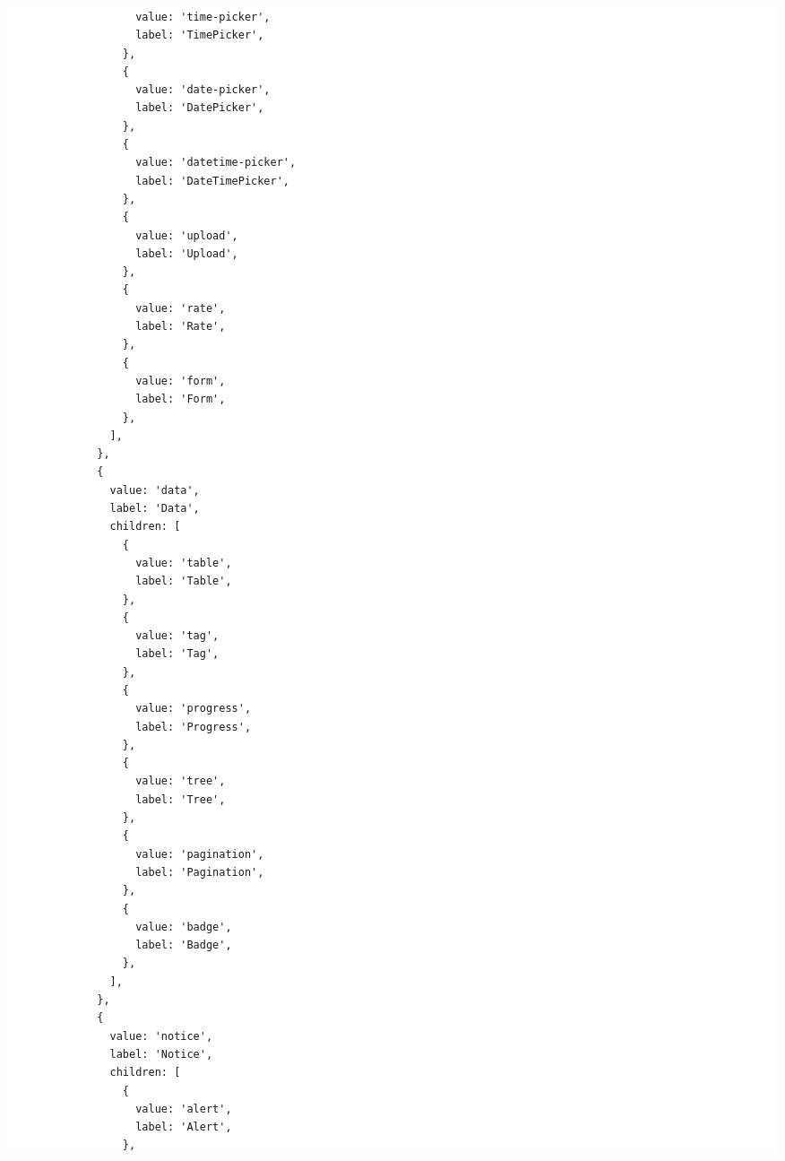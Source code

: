 ```html
                    value: 'time-picker',
                    label: 'TimePicker',
                  },
                  {
                    value: 'date-picker',
                    label: 'DatePicker',
                  },
                  {
                    value: 'datetime-picker',
                    label: 'DateTimePicker',
                  },
                  {
                    value: 'upload',
                    label: 'Upload',
                  },
                  {
                    value: 'rate',
                    label: 'Rate',
                  },
                  {
                    value: 'form',
                    label: 'Form',
                  },
                ],
              },
              {
                value: 'data',
                label: 'Data',
                children: [
                  {
                    value: 'table',
                    label: 'Table',
                  },
                  {
                    value: 'tag',
                    label: 'Tag',
                  },
                  {
                    value: 'progress',
                    label: 'Progress',
                  },
                  {
                    value: 'tree',
                    label: 'Tree',
                  },
                  {
                    value: 'pagination',
                    label: 'Pagination',
                  },
                  {
                    value: 'badge',
                    label: 'Badge',
                  },
                ],
              },
              {
                value: 'notice',
                label: 'Notice',
                children: [
                  {
                    value: 'alert',
                    label: 'Alert',
                  },
```